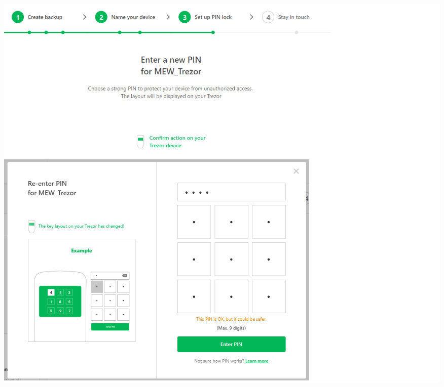 <img src="/images/posts/hardware-wallet/trezor/Trezor7.png" alt="Изображение процесса создания пин кода" width="75%" />

<img src="/images/posts/hardware-wallet/trezor/Trezor8.png" alt="Изображение окончательного создания пин кода" width="70%" />
